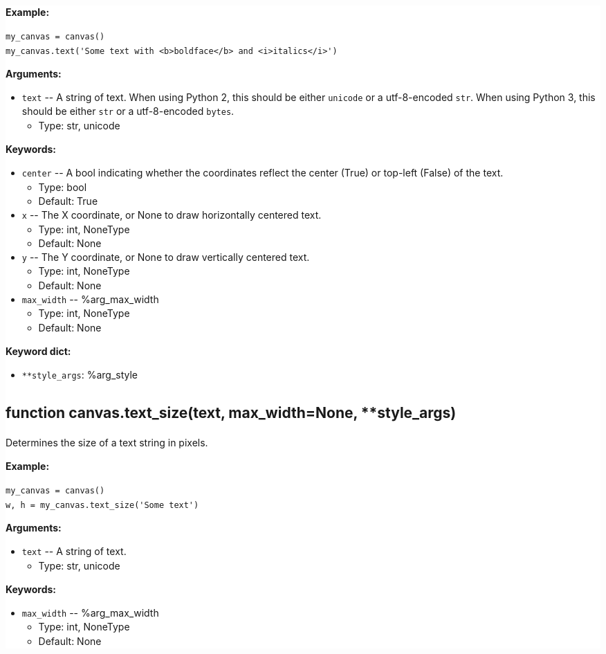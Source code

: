__Example:__

~~~ .python
my_canvas = canvas()
my_canvas.text('Some text with <b>boldface</b> and <i>italics</i>')
~~~

__Arguments:__

- `text` -- A string of text. When using Python 2, this should be either `unicode` or a utf-8-encoded `str`. When using Python 3, this should be either `str` or a utf-8-encoded `bytes`.
	- Type: str, unicode

__Keywords:__

- `center` -- A bool indicating whether the coordinates reflect the center (True) or top-left (False) of the text.
	- Type: bool
	- Default: True
- `x` -- The X coordinate, or None to draw horizontally centered text.
	- Type: int, NoneType
	- Default: None
- `y` -- The Y coordinate, or None to draw vertically centered text.
	- Type: int, NoneType
	- Default: None
- `max_width` -- %arg_max_width
	- Type: int, NoneType
	- Default: None

__Keyword dict:__

- `**style_args`: %arg_style

</div>

[canvas.text]: #canvas-text
[text]: #canvas-text

<div class="FunctionDoc YAMLDoc" id="canvas-text_size" markdown="1">

## function __canvas\.text\_size__\(text, max\_width=None, \*\*style\_args\)

Determines the size of a text string in pixels.

__Example:__

~~~ .python
my_canvas = canvas()
w, h = my_canvas.text_size('Some text')
~~~

__Arguments:__

- `text` -- A string of text.
	- Type: str, unicode

__Keywords:__

- `max_width` -- %arg_max_width
	- Type: int, NoneType
	- Default: None


[canvas.__init__]: #canvas-__init__
[__init__]: #canvas-__init__
[canvas.arrow]: #canvas-arrow
[arrow]: #canvas-arrow
[canvas.circle]: #canvas-circle
[circle]: #canvas-circle
[canvas.clear]: #canvas-clear
[clear]: #canvas-clear
[canvas.close_display]: #canvas-close_display
[close_display]: #canvas-close_display
[canvas.copy]: #canvas-copy
[copy]: #canvas-copy
[canvas.ellipse]: #canvas-ellipse
[ellipse]: #canvas-ellipse
[canvas.fixdot]: #canvas-fixdot
[fixdot]: #canvas-fixdot
[canvas.gabor]: #canvas-gabor
[gabor]: #canvas-gabor
[canvas.height]: #canvas-height
[height]: #canvas-height
[canvas.image]: #canvas-image
[image]: #canvas-image
[canvas.init_display]: #canvas-init_display
[init_display]: #canvas-init_display
[canvas.line]: #canvas-line
[line]: #canvas-line
[canvas.noise_patch]: #canvas-noise_patch
[noise_patch]: #canvas-noise_patch
[canvas.polygon]: #canvas-polygon
[polygon]: #canvas-polygon
[canvas.prepare]: #canvas-prepare
[prepare]: #canvas-prepare
[canvas.rect]: #canvas-rect
[rect]: #canvas-rect
[canvas.show]: #canvas-show
[show]: #canvas-show
[canvas.size]: #canvas-size
[size]: #canvas-size
[canvas.text_size]: #canvas-text_size
[text_size]: #canvas-text_size
[canvas.width]: #canvas-width
[width]: #canvas-width
[canvas]: #canvas
